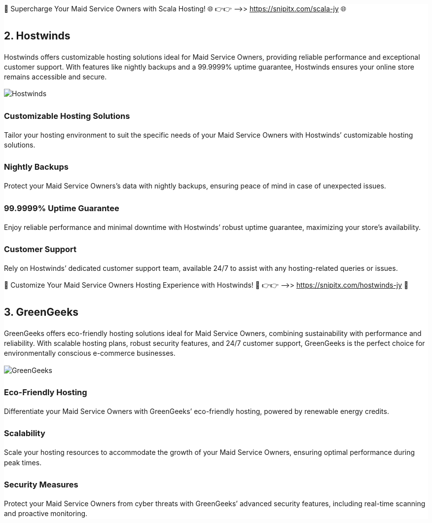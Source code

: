 🚀 Supercharge Your Maid Service Owners with Scala Hosting! 🌐
👉👉 -->> https://snipitx.com/scala-jy 🌐

## 2. Hostwinds

Hostwinds offers customizable hosting solutions ideal for Maid Service Owners, providing reliable performance and exceptional customer support. With features like nightly backups and a 99.9999% uptime guarantee, Hostwinds ensures your online store remains accessible and secure.

![Hostwinds](https://i.imgur.com/53aSNXx.jpeg "Hostwinds Hosting")

### Customizable Hosting Solutions
Tailor your hosting environment to suit the specific needs of your Maid Service Owners with Hostwinds’ customizable hosting solutions.

### Nightly Backups
Protect your Maid Service Owners’s data with nightly backups, ensuring peace of mind in case of unexpected issues.

### 99.9999% Uptime Guarantee
Enjoy reliable performance and minimal downtime with Hostwinds’ robust uptime guarantee, maximizing your store’s availability.

### Customer Support
Rely on Hostwinds’ dedicated customer support team, available 24/7 to assist with any hosting-related queries or issues.

🌟 Customize Your Maid Service Owners Hosting Experience with Hostwinds! 🚀
👉👉 -->> https://snipitx.com/hostwinds-jy 🚀


## 3. GreenGeeks

GreenGeeks offers eco-friendly hosting solutions ideal for Maid Service Owners, combining sustainability with performance and reliability. With scalable hosting plans, robust security features, and 24/7 customer support, GreenGeeks is the perfect choice for environmentally conscious e-commerce businesses.

![GreenGeeks](https://i.imgur.com/eEwuntu.jpg "GreenGeeks Hosting")

### Eco-Friendly Hosting
Differentiate your Maid Service Owners with GreenGeeks’ eco-friendly hosting, powered by renewable energy credits.

### Scalability
Scale your hosting resources to accommodate the growth of your Maid Service Owners, ensuring optimal performance during peak times.

### Security Measures
Protect your Maid Service Owners from cyber threats with GreenGeeks’ advanced security features, including real-time scanning and proactive monitoring.
